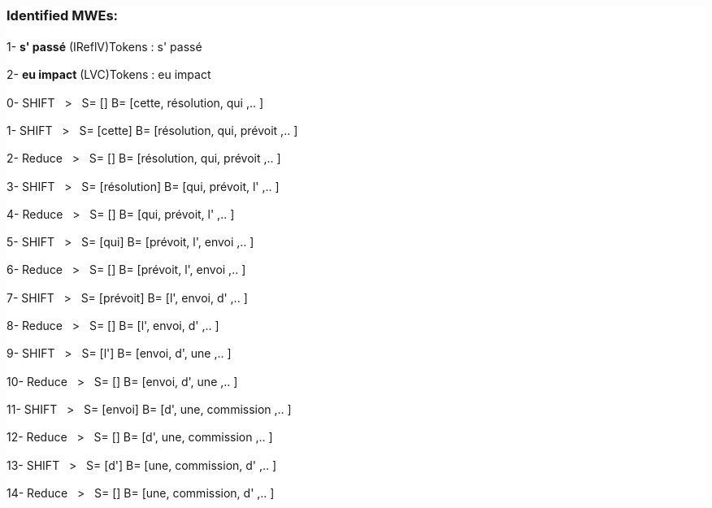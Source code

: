 
### Identified MWEs: 
1- **s' passé** (IReflV)Tokens : 
s'
passé


2- **eu impact** (LVC)Tokens : 
eu
impact





0- SHIFT&nbsp;&nbsp;&nbsp;>&nbsp;&nbsp;&nbsp;S= []   B= [cette, résolution, qui ,.. ]



1- SHIFT&nbsp;&nbsp;&nbsp;>&nbsp;&nbsp;&nbsp;S= [cette]   B= [résolution, qui, prévoit ,.. ]



2- Reduce&nbsp;&nbsp;&nbsp;>&nbsp;&nbsp;&nbsp;S= []   B= [résolution, qui, prévoit ,.. ]



3- SHIFT&nbsp;&nbsp;&nbsp;>&nbsp;&nbsp;&nbsp;S= [résolution]   B= [qui, prévoit, l' ,.. ]



4- Reduce&nbsp;&nbsp;&nbsp;>&nbsp;&nbsp;&nbsp;S= []   B= [qui, prévoit, l' ,.. ]



5- SHIFT&nbsp;&nbsp;&nbsp;>&nbsp;&nbsp;&nbsp;S= [qui]   B= [prévoit, l', envoi ,.. ]



6- Reduce&nbsp;&nbsp;&nbsp;>&nbsp;&nbsp;&nbsp;S= []   B= [prévoit, l', envoi ,.. ]



7- SHIFT&nbsp;&nbsp;&nbsp;>&nbsp;&nbsp;&nbsp;S= [prévoit]   B= [l', envoi, d' ,.. ]



8- Reduce&nbsp;&nbsp;&nbsp;>&nbsp;&nbsp;&nbsp;S= []   B= [l', envoi, d' ,.. ]



9- SHIFT&nbsp;&nbsp;&nbsp;>&nbsp;&nbsp;&nbsp;S= [l']   B= [envoi, d', une ,.. ]



10- Reduce&nbsp;&nbsp;&nbsp;>&nbsp;&nbsp;&nbsp;S= []   B= [envoi, d', une ,.. ]



11- SHIFT&nbsp;&nbsp;&nbsp;>&nbsp;&nbsp;&nbsp;S= [envoi]   B= [d', une, commission ,.. ]



12- Reduce&nbsp;&nbsp;&nbsp;>&nbsp;&nbsp;&nbsp;S= []   B= [d', une, commission ,.. ]



13- SHIFT&nbsp;&nbsp;&nbsp;>&nbsp;&nbsp;&nbsp;S= [d']   B= [une, commission, d' ,.. ]



14- Reduce&nbsp;&nbsp;&nbsp;>&nbsp;&nbsp;&nbsp;S= []   B= [une, commission, d' ,.. ]

